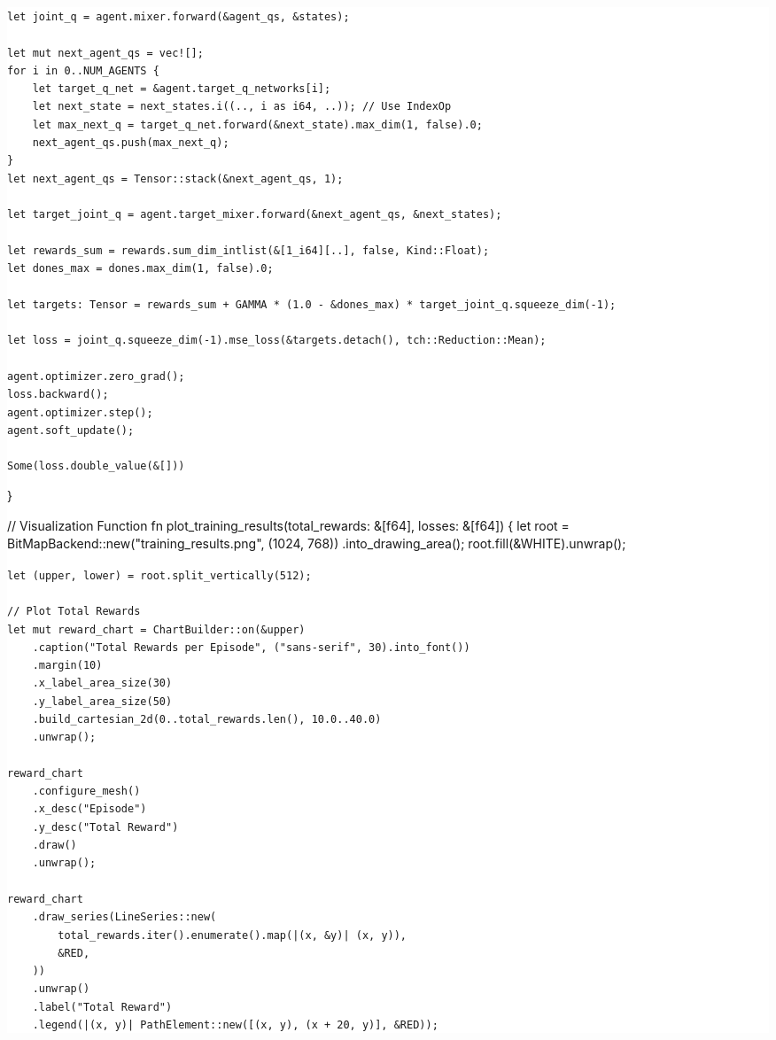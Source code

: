     let joint_q = agent.mixer.forward(&agent_qs, &states);

    let mut next_agent_qs = vec![];
    for i in 0..NUM_AGENTS {
        let target_q_net = &agent.target_q_networks[i];
        let next_state = next_states.i((.., i as i64, ..)); // Use IndexOp
        let max_next_q = target_q_net.forward(&next_state).max_dim(1, false).0;
        next_agent_qs.push(max_next_q);
    }
    let next_agent_qs = Tensor::stack(&next_agent_qs, 1);

    let target_joint_q = agent.target_mixer.forward(&next_agent_qs, &next_states);

    let rewards_sum = rewards.sum_dim_intlist(&[1_i64][..], false, Kind::Float);
    let dones_max = dones.max_dim(1, false).0;

    let targets: Tensor = rewards_sum + GAMMA * (1.0 - &dones_max) * target_joint_q.squeeze_dim(-1);

    let loss = joint_q.squeeze_dim(-1).mse_loss(&targets.detach(), tch::Reduction::Mean);

    agent.optimizer.zero_grad();
    loss.backward();
    agent.optimizer.step();
    agent.soft_update();

    Some(loss.double_value(&[]))
}

// Visualization Function
fn plot_training_results(total_rewards: &[f64], losses: &[f64]) {
    let root = BitMapBackend::new("training_results.png", (1024, 768))
        .into_drawing_area();
    root.fill(&WHITE).unwrap();

    let (upper, lower) = root.split_vertically(512);

    // Plot Total Rewards
    let mut reward_chart = ChartBuilder::on(&upper)
        .caption("Total Rewards per Episode", ("sans-serif", 30).into_font())
        .margin(10)
        .x_label_area_size(30)
        .y_label_area_size(50)
        .build_cartesian_2d(0..total_rewards.len(), 10.0..40.0)
        .unwrap();

    reward_chart
        .configure_mesh()
        .x_desc("Episode")
        .y_desc("Total Reward")
        .draw()
        .unwrap();

    reward_chart
        .draw_series(LineSeries::new(
            total_rewards.iter().enumerate().map(|(x, &y)| (x, y)),
            &RED,
        ))
        .unwrap()
        .label("Total Reward")
        .legend(|(x, y)| PathElement::new([(x, y), (x + 20, y)], &RED));
